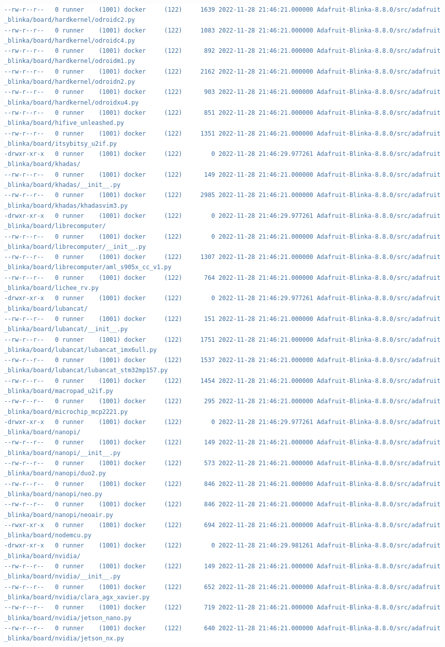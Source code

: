 ```diff
--rw-r--r--   0 runner    (1001) docker     (122)     1639 2022-11-28 21:46:21.000000 Adafruit-Blinka-8.8.0/src/adafruit_blinka/board/hardkernel/odroidc2.py
--rw-r--r--   0 runner    (1001) docker     (122)     1083 2022-11-28 21:46:21.000000 Adafruit-Blinka-8.8.0/src/adafruit_blinka/board/hardkernel/odroidc4.py
--rw-r--r--   0 runner    (1001) docker     (122)      892 2022-11-28 21:46:21.000000 Adafruit-Blinka-8.8.0/src/adafruit_blinka/board/hardkernel/odroidm1.py
--rw-r--r--   0 runner    (1001) docker     (122)     2162 2022-11-28 21:46:21.000000 Adafruit-Blinka-8.8.0/src/adafruit_blinka/board/hardkernel/odroidn2.py
--rw-r--r--   0 runner    (1001) docker     (122)      903 2022-11-28 21:46:21.000000 Adafruit-Blinka-8.8.0/src/adafruit_blinka/board/hardkernel/odroidxu4.py
--rw-r--r--   0 runner    (1001) docker     (122)      851 2022-11-28 21:46:21.000000 Adafruit-Blinka-8.8.0/src/adafruit_blinka/board/hifive_unleashed.py
--rw-r--r--   0 runner    (1001) docker     (122)     1351 2022-11-28 21:46:21.000000 Adafruit-Blinka-8.8.0/src/adafruit_blinka/board/itsybitsy_u2if.py
-drwxr-xr-x   0 runner    (1001) docker     (122)        0 2022-11-28 21:46:29.977261 Adafruit-Blinka-8.8.0/src/adafruit_blinka/board/khadas/
--rw-r--r--   0 runner    (1001) docker     (122)      149 2022-11-28 21:46:21.000000 Adafruit-Blinka-8.8.0/src/adafruit_blinka/board/khadas/__init__.py
--rw-r--r--   0 runner    (1001) docker     (122)     2985 2022-11-28 21:46:21.000000 Adafruit-Blinka-8.8.0/src/adafruit_blinka/board/khadas/khadasvim3.py
-drwxr-xr-x   0 runner    (1001) docker     (122)        0 2022-11-28 21:46:29.977261 Adafruit-Blinka-8.8.0/src/adafruit_blinka/board/librecomputer/
--rw-r--r--   0 runner    (1001) docker     (122)        0 2022-11-28 21:46:21.000000 Adafruit-Blinka-8.8.0/src/adafruit_blinka/board/librecomputer/__init__.py
--rw-r--r--   0 runner    (1001) docker     (122)     1307 2022-11-28 21:46:21.000000 Adafruit-Blinka-8.8.0/src/adafruit_blinka/board/librecomputer/aml_s905x_cc_v1.py
--rw-r--r--   0 runner    (1001) docker     (122)      764 2022-11-28 21:46:21.000000 Adafruit-Blinka-8.8.0/src/adafruit_blinka/board/lichee_rv.py
-drwxr-xr-x   0 runner    (1001) docker     (122)        0 2022-11-28 21:46:29.977261 Adafruit-Blinka-8.8.0/src/adafruit_blinka/board/lubancat/
--rw-r--r--   0 runner    (1001) docker     (122)      151 2022-11-28 21:46:21.000000 Adafruit-Blinka-8.8.0/src/adafruit_blinka/board/lubancat/__init__.py
--rw-r--r--   0 runner    (1001) docker     (122)     1751 2022-11-28 21:46:21.000000 Adafruit-Blinka-8.8.0/src/adafruit_blinka/board/lubancat/lubancat_imx6ull.py
--rw-r--r--   0 runner    (1001) docker     (122)     1537 2022-11-28 21:46:21.000000 Adafruit-Blinka-8.8.0/src/adafruit_blinka/board/lubancat/lubancat_stm32mp157.py
--rw-r--r--   0 runner    (1001) docker     (122)     1454 2022-11-28 21:46:21.000000 Adafruit-Blinka-8.8.0/src/adafruit_blinka/board/macropad_u2if.py
--rw-r--r--   0 runner    (1001) docker     (122)      295 2022-11-28 21:46:21.000000 Adafruit-Blinka-8.8.0/src/adafruit_blinka/board/microchip_mcp2221.py
-drwxr-xr-x   0 runner    (1001) docker     (122)        0 2022-11-28 21:46:29.977261 Adafruit-Blinka-8.8.0/src/adafruit_blinka/board/nanopi/
--rw-r--r--   0 runner    (1001) docker     (122)      149 2022-11-28 21:46:21.000000 Adafruit-Blinka-8.8.0/src/adafruit_blinka/board/nanopi/__init__.py
--rw-r--r--   0 runner    (1001) docker     (122)      573 2022-11-28 21:46:21.000000 Adafruit-Blinka-8.8.0/src/adafruit_blinka/board/nanopi/duo2.py
--rw-r--r--   0 runner    (1001) docker     (122)      846 2022-11-28 21:46:21.000000 Adafruit-Blinka-8.8.0/src/adafruit_blinka/board/nanopi/neo.py
--rw-r--r--   0 runner    (1001) docker     (122)      846 2022-11-28 21:46:21.000000 Adafruit-Blinka-8.8.0/src/adafruit_blinka/board/nanopi/neoair.py
--rwxr-xr-x   0 runner    (1001) docker     (122)      694 2022-11-28 21:46:21.000000 Adafruit-Blinka-8.8.0/src/adafruit_blinka/board/nodemcu.py
-drwxr-xr-x   0 runner    (1001) docker     (122)        0 2022-11-28 21:46:29.981261 Adafruit-Blinka-8.8.0/src/adafruit_blinka/board/nvidia/
--rw-r--r--   0 runner    (1001) docker     (122)      149 2022-11-28 21:46:21.000000 Adafruit-Blinka-8.8.0/src/adafruit_blinka/board/nvidia/__init__.py
--rw-r--r--   0 runner    (1001) docker     (122)      652 2022-11-28 21:46:21.000000 Adafruit-Blinka-8.8.0/src/adafruit_blinka/board/nvidia/clara_agx_xavier.py
--rw-r--r--   0 runner    (1001) docker     (122)      719 2022-11-28 21:46:21.000000 Adafruit-Blinka-8.8.0/src/adafruit_blinka/board/nvidia/jetson_nano.py
--rw-r--r--   0 runner    (1001) docker     (122)      640 2022-11-28 21:46:21.000000 Adafruit-Blinka-8.8.0/src/adafruit_blinka/board/nvidia/jetson_nx.py
```
